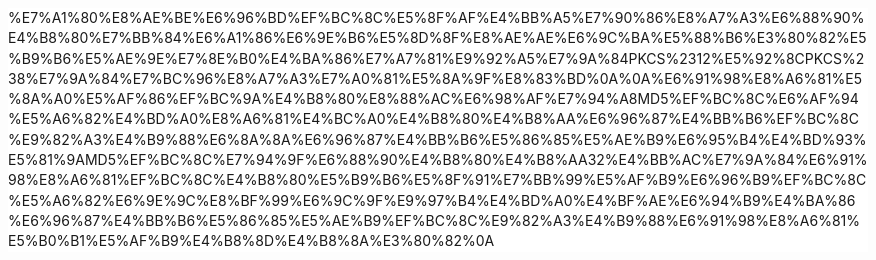 %E7%A1%80%E8%AE%BE%E6%96%BD%EF%BC%8C%E5%8F%AF%E4%BB%A5%E7%90%86%E8%A7%A3%E6%88%90%E4%B8%80%E7%BB%84%E6%A1%86%E6%9E%B6%E5%8D%8F%E8%AE%AE%E6%9C%BA%E5%88%B6%E3%80%82%E5%B9%B6%E5%AE%9E%E7%8E%B0%E4%BA%86%E7%A7%81%E9%92%A5%E7%9A%84PKCS%2312%E5%92%8CPKCS%238%E7%9A%84%E7%BC%96%E8%A7%A3%E7%A0%81%E5%8A%9F%E8%83%BD%0A%0A%E6%91%98%E8%A6%81%E5%8A%A0%E5%AF%86%EF%BC%9A%E4%B8%80%E8%88%AC%E6%98%AF%E7%94%A8MD5%EF%BC%8C%E6%AF%94%E5%A6%82%E4%BD%A0%E8%A6%81%E4%BC%A0%E4%B8%80%E4%B8%AA%E6%96%87%E4%BB%B6%EF%BC%8C%E9%82%A3%E4%B9%88%E6%8A%8A%E6%96%87%E4%BB%B6%E5%86%85%E5%AE%B9%E6%95%B4%E4%BD%93%E5%81%9AMD5%EF%BC%8C%E7%94%9F%E6%88%90%E4%B8%80%E4%B8%AA32%E4%BB%AC%E7%9A%84%E6%91%98%E8%A6%81%EF%BC%8C%E4%B8%80%E5%B9%B6%E5%8F%91%E7%BB%99%E5%AF%B9%E6%96%B9%EF%BC%8C%E5%A6%82%E6%9E%9C%E8%BF%99%E6%9C%9F%E9%97%B4%E4%BD%A0%E4%BF%AE%E6%94%B9%E4%BA%86%E6%96%87%E4%BB%B6%E5%86%85%E5%AE%B9%EF%BC%8C%E9%82%A3%E4%B9%88%E6%91%98%E8%A6%81%E5%B0%B1%E5%AF%B9%E4%B8%8D%E4%B8%8A%E3%80%82%0A
